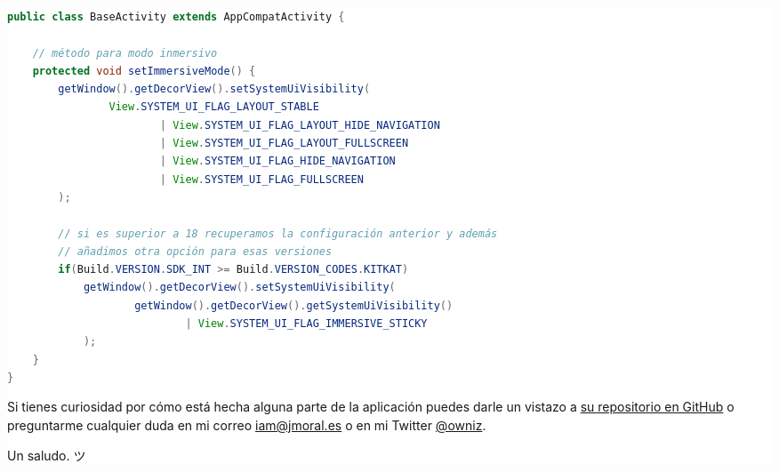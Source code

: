 ```java
public class BaseActivity extends AppCompatActivity {

    // método para modo inmersivo
    protected void setImmersiveMode() {
        getWindow().getDecorView().setSystemUiVisibility(
                View.SYSTEM_UI_FLAG_LAYOUT_STABLE
                        | View.SYSTEM_UI_FLAG_LAYOUT_HIDE_NAVIGATION
                        | View.SYSTEM_UI_FLAG_LAYOUT_FULLSCREEN
                        | View.SYSTEM_UI_FLAG_HIDE_NAVIGATION
                        | View.SYSTEM_UI_FLAG_FULLSCREEN
        );

        // si es superior a 18 recuperamos la configuración anterior y además
        // añadimos otra opción para esas versiones
        if(Build.VERSION.SDK_INT >= Build.VERSION_CODES.KITKAT)
            getWindow().getDecorView().setSystemUiVisibility(
                    getWindow().getDecorView().getSystemUiVisibility()
                            | View.SYSTEM_UI_FLAG_IMMERSIVE_STICKY
            );
    }
}
```

Si tienes curiosidad por cómo está hecha alguna parte de la aplicación puedes darle un vistazo a [su repositorio en GitHub](https://github.com/owniz/AndroidPractise4 "GitHub") o preguntarme cualquier duda en mi correo [iam@jmoral.es](mailto:iam@jmoral.es "iam@jmoral.es") o en mi Twitter [@owniz](https://twitter.com/owniz "Twitter").

Un saludo. ツ
